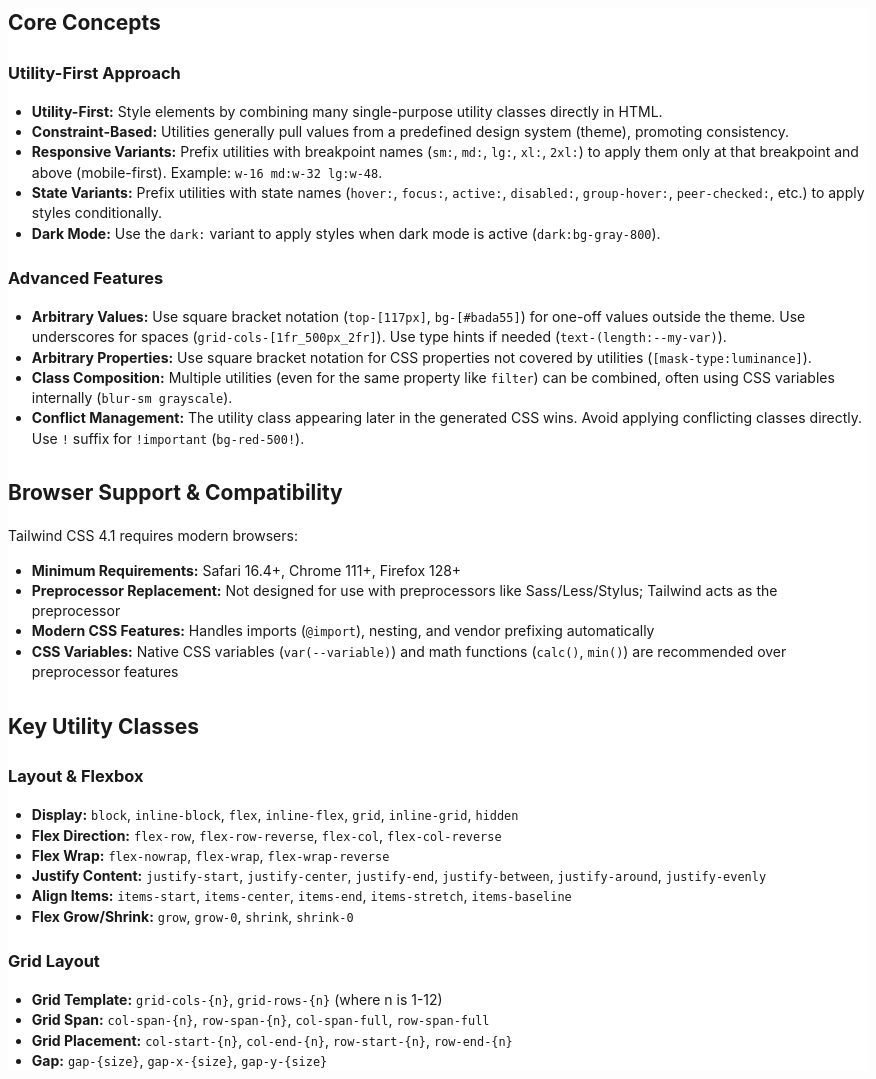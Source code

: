 ## Core Concepts

### Utility-First Approach
- **Utility-First:** Style elements by combining many single-purpose utility classes directly in HTML.
- **Constraint-Based:** Utilities generally pull values from a predefined design system (theme), promoting consistency.
- **Responsive Variants:** Prefix utilities with breakpoint names (`sm:`, `md:`, `lg:`, `xl:`, `2xl:`) to apply them only at that breakpoint and above (mobile-first). Example: `w-16 md:w-32 lg:w-48`.
- **State Variants:** Prefix utilities with state names (`hover:`, `focus:`, `active:`, `disabled:`, `group-hover:`, `peer-checked:`, etc.) to apply styles conditionally.
- **Dark Mode:** Use the `dark:` variant to apply styles when dark mode is active (`dark:bg-gray-800`).

### Advanced Features
- **Arbitrary Values:** Use square bracket notation (`top-[117px]`, `bg-[#bada55]`) for one-off values outside the theme. Use underscores for spaces (`grid-cols-[1fr_500px_2fr]`). Use type hints if needed (`text-(length:--my-var)`).
- **Arbitrary Properties:** Use square bracket notation for CSS properties not covered by utilities (`[mask-type:luminance]`).
- **Class Composition:** Multiple utilities (even for the same property like `filter`) can be combined, often using CSS variables internally (`blur-sm grayscale`).
- **Conflict Management:** The utility class appearing later in the generated CSS wins. Avoid applying conflicting classes directly. Use `!` suffix for `!important` (`bg-red-500!`).

## Browser Support & Compatibility

Tailwind CSS 4.1 requires modern browsers:
- **Minimum Requirements:** Safari 16.4+, Chrome 111+, Firefox 128+
- **Preprocessor Replacement:** Not designed for use with preprocessors like Sass/Less/Stylus; Tailwind acts as the preprocessor
- **Modern CSS Features:** Handles imports (`@import`), nesting, and vendor prefixing automatically
- **CSS Variables:** Native CSS variables (`var(--variable)`) and math functions (`calc()`, `min()`) are recommended over preprocessor features

## Key Utility Classes

### Layout & Flexbox
- **Display:** `block`, `inline-block`, `flex`, `inline-flex`, `grid`, `inline-grid`, `hidden`
- **Flex Direction:** `flex-row`, `flex-row-reverse`, `flex-col`, `flex-col-reverse`
- **Flex Wrap:** `flex-nowrap`, `flex-wrap`, `flex-wrap-reverse`
- **Justify Content:** `justify-start`, `justify-center`, `justify-end`, `justify-between`, `justify-around`, `justify-evenly`
- **Align Items:** `items-start`, `items-center`, `items-end`, `items-stretch`, `items-baseline`
- **Flex Grow/Shrink:** `grow`, `grow-0`, `shrink`, `shrink-0`

### Grid Layout
- **Grid Template:** `grid-cols-{n}`, `grid-rows-{n}` (where n is 1-12)
- **Grid Span:** `col-span-{n}`, `row-span-{n}`, `col-span-full`, `row-span-full`
- **Grid Placement:** `col-start-{n}`, `col-end-{n}`, `row-start-{n}`, `row-end-{n}`
- **Gap:** `gap-{size}`, `gap-x-{size}`, `gap-y-{size}`
